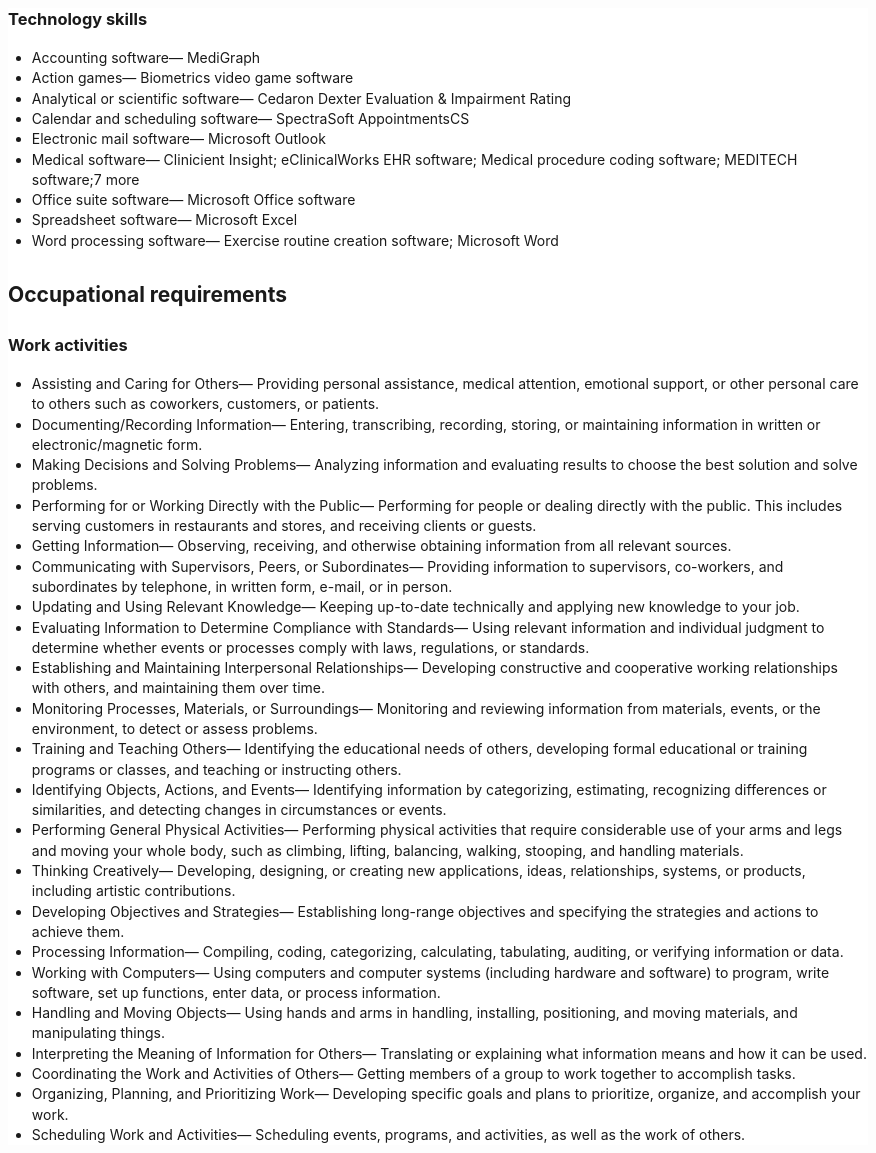 ### Technology skills
- Accounting software— MediGraph
- Action games— Biometrics video game software
- Analytical or scientific software— Cedaron Dexter Evaluation & Impairment Rating
- Calendar and scheduling software— SpectraSoft AppointmentsCS
- Electronic mail software— Microsoft Outlook
- Medical software— Clinicient Insight; eClinicalWorks EHR software; Medical procedure coding software; MEDITECH software;7 more
- Office suite software— Microsoft Office software
- Spreadsheet software— Microsoft Excel
- Word processing software— Exercise routine creation software; Microsoft Word

## Occupational requirements
### Work activities
- Assisting and Caring for Others— Providing personal assistance, medical attention, emotional support, or other personal care to others such as coworkers, customers, or patients.
- Documenting/Recording Information— Entering, transcribing, recording, storing, or maintaining information in written or electronic/magnetic form.
- Making Decisions and Solving Problems— Analyzing information and evaluating results to choose the best solution and solve problems.
- Performing for or Working Directly with the Public— Performing for people or dealing directly with the public. This includes serving customers in restaurants and stores, and receiving clients or guests.
- Getting Information— Observing, receiving, and otherwise obtaining information from all relevant sources.
- Communicating with Supervisors, Peers, or Subordinates— Providing information to supervisors, co-workers, and subordinates by telephone, in written form, e-mail, or in person.
- Updating and Using Relevant Knowledge— Keeping up-to-date technically and applying new knowledge to your job.
- Evaluating Information to Determine Compliance with Standards— Using relevant information and individual judgment to determine whether events or processes comply with laws, regulations, or standards.
- Establishing and Maintaining Interpersonal Relationships— Developing constructive and cooperative working relationships with others, and maintaining them over time.
- Monitoring Processes, Materials, or Surroundings— Monitoring and reviewing information from materials, events, or the environment, to detect or assess problems.
- Training and Teaching Others— Identifying the educational needs of others, developing formal educational or training programs or classes, and teaching or instructing others.
- Identifying Objects, Actions, and Events— Identifying information by categorizing, estimating, recognizing differences or similarities, and detecting changes in circumstances or events.
- Performing General Physical Activities— Performing physical activities that require considerable use of your arms and legs and moving your whole body, such as climbing, lifting, balancing, walking, stooping, and handling materials.
- Thinking Creatively— Developing, designing, or creating new applications, ideas, relationships, systems, or products, including artistic contributions.
- Developing Objectives and Strategies— Establishing long-range objectives and specifying the strategies and actions to achieve them.
- Processing Information— Compiling, coding, categorizing, calculating, tabulating, auditing, or verifying information or data.
- Working with Computers— Using computers and computer systems (including hardware and software) to program, write software, set up functions, enter data, or process information.
- Handling and Moving Objects— Using hands and arms in handling, installing, positioning, and moving materials, and manipulating things.
- Interpreting the Meaning of Information for Others— Translating or explaining what information means and how it can be used.
- Coordinating the Work and Activities of Others— Getting members of a group to work together to accomplish tasks.
- Organizing, Planning, and Prioritizing Work— Developing specific goals and plans to prioritize, organize, and accomplish your work.
- Scheduling Work and Activities— Scheduling events, programs, and activities, as well as the work of others.